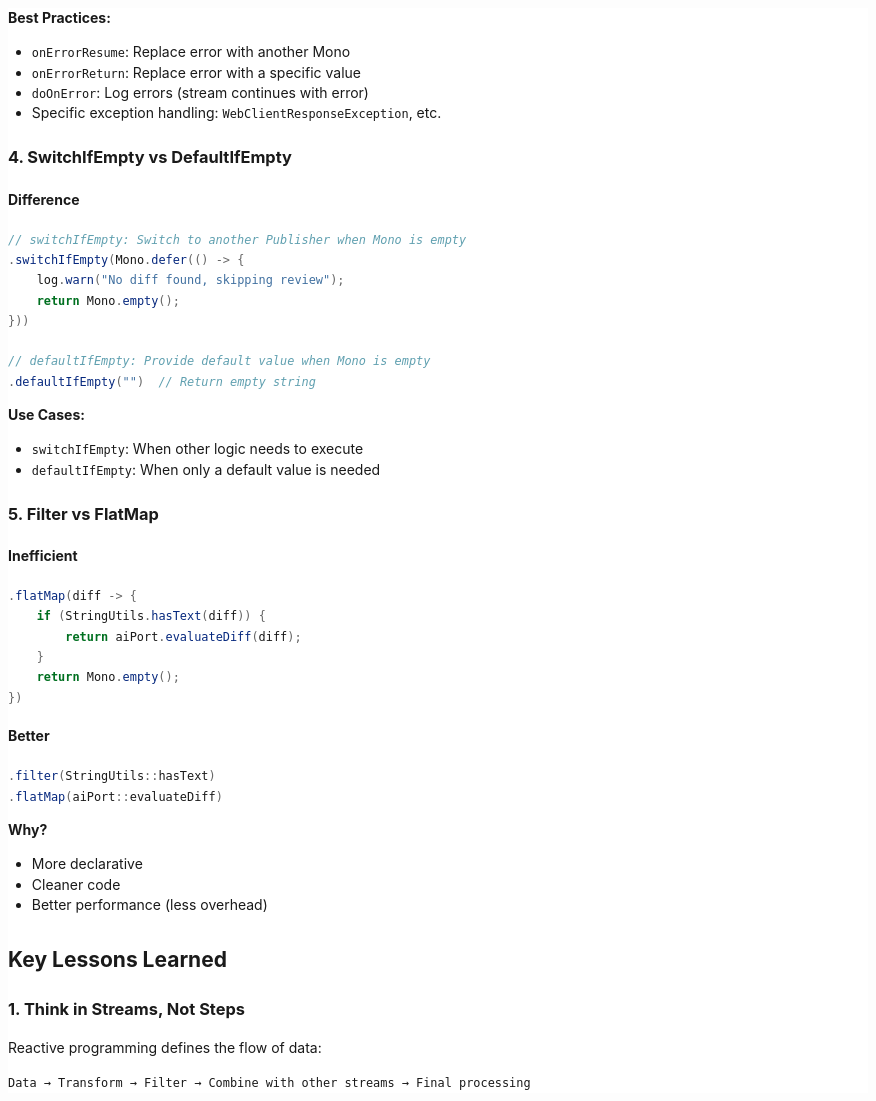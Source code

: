 **Best Practices:**
- `onErrorResume`: Replace error with another Mono
- `onErrorReturn`: Replace error with a specific value
- `doOnError`: Log errors (stream continues with error)
- Specific exception handling: `WebClientResponseException`, etc.

### 4. SwitchIfEmpty vs DefaultIfEmpty

#### Difference
```java
// switchIfEmpty: Switch to another Publisher when Mono is empty
.switchIfEmpty(Mono.defer(() -> {
    log.warn("No diff found, skipping review");
    return Mono.empty();
}))

// defaultIfEmpty: Provide default value when Mono is empty
.defaultIfEmpty("")  // Return empty string
```

**Use Cases:**
- `switchIfEmpty`: When other logic needs to execute
- `defaultIfEmpty`: When only a default value is needed

### 5. Filter vs FlatMap

#### Inefficient
```java
.flatMap(diff -> {
    if (StringUtils.hasText(diff)) {
        return aiPort.evaluateDiff(diff);
    }
    return Mono.empty();
})
```

#### Better
```java
.filter(StringUtils::hasText)
.flatMap(aiPort::evaluateDiff)
```

**Why?**
- More declarative
- Cleaner code
- Better performance (less overhead)

## Key Lessons Learned

### 1. Think in Streams, Not Steps
Reactive programming defines the flow of data:
```
Data → Transform → Filter → Combine with other streams → Final processing
```
